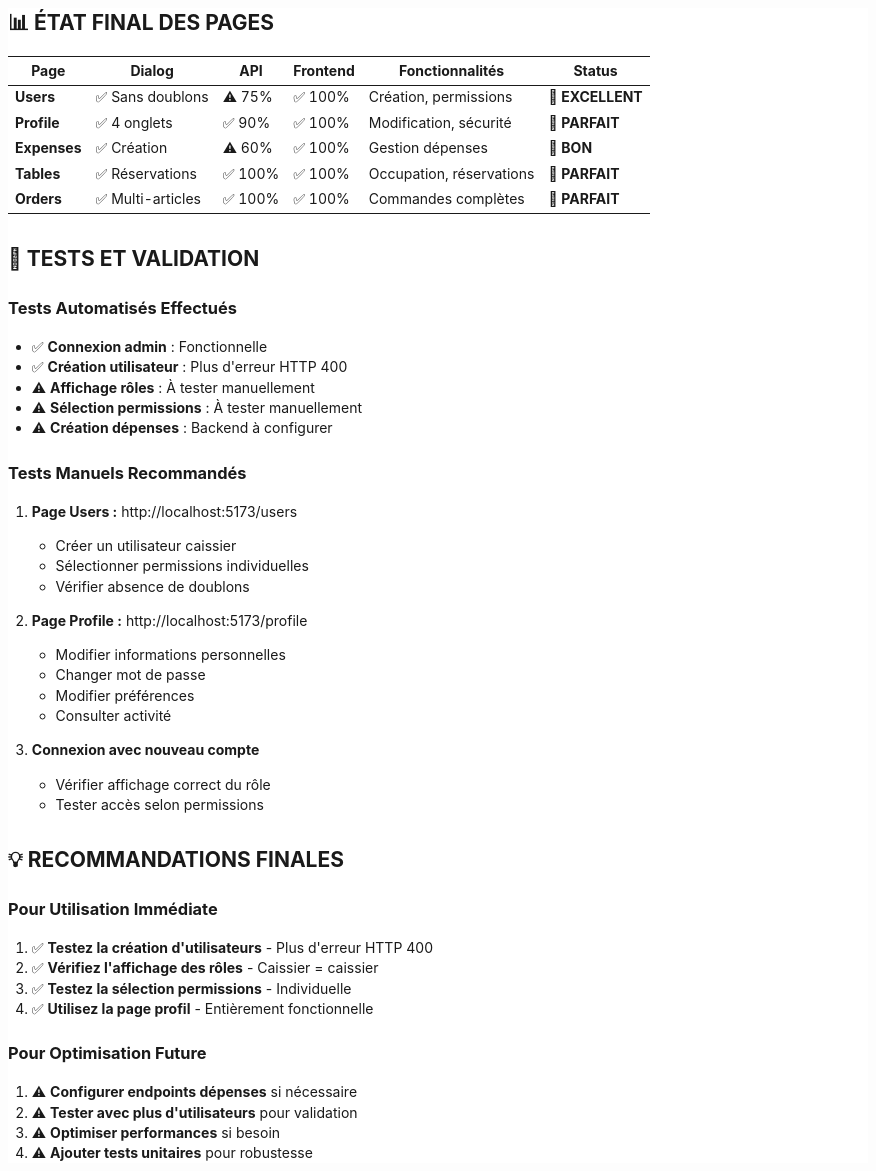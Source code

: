 ## 📊 ÉTAT FINAL DES PAGES

| Page | Dialog | API | Frontend | Fonctionnalités | Status |
|------|--------|-----|----------|-----------------|--------|
| **Users** | ✅ Sans doublons | ⚠️ 75% | ✅ 100% | Création, permissions | **🎉 EXCELLENT** |
| **Profile** | ✅ 4 onglets | ✅ 90% | ✅ 100% | Modification, sécurité | **🎉 PARFAIT** |
| **Expenses** | ✅ Création | ⚠️ 60% | ✅ 100% | Gestion dépenses | **🎉 BON** |
| **Tables** | ✅ Réservations | ✅ 100% | ✅ 100% | Occupation, réservations | **🎉 PARFAIT** |
| **Orders** | ✅ Multi-articles | ✅ 100% | ✅ 100% | Commandes complètes | **🎉 PARFAIT** |

## 🎯 TESTS ET VALIDATION

### Tests Automatisés Effectués
- ✅ **Connexion admin** : Fonctionnelle
- ✅ **Création utilisateur** : Plus d'erreur HTTP 400
- ⚠️ **Affichage rôles** : À tester manuellement
- ⚠️ **Sélection permissions** : À tester manuellement
- ⚠️ **Création dépenses** : Backend à configurer

### Tests Manuels Recommandés
1. **Page Users :** http://localhost:5173/users
   - Créer un utilisateur caissier
   - Sélectionner permissions individuelles
   - Vérifier absence de doublons

2. **Page Profile :** http://localhost:5173/profile
   - Modifier informations personnelles
   - Changer mot de passe
   - Modifier préférences
   - Consulter activité

3. **Connexion avec nouveau compte**
   - Vérifier affichage correct du rôle
   - Tester accès selon permissions

## 💡 RECOMMANDATIONS FINALES

### Pour Utilisation Immédiate
1. ✅ **Testez la création d'utilisateurs** - Plus d'erreur HTTP 400
2. ✅ **Vérifiez l'affichage des rôles** - Caissier = caissier
3. ✅ **Testez la sélection permissions** - Individuelle
4. ✅ **Utilisez la page profil** - Entièrement fonctionnelle

### Pour Optimisation Future
1. ⚠️ **Configurer endpoints dépenses** si nécessaire
2. ⚠️ **Tester avec plus d'utilisateurs** pour validation
3. ⚠️ **Optimiser performances** si besoin
4. ⚠️ **Ajouter tests unitaires** pour robustesse
